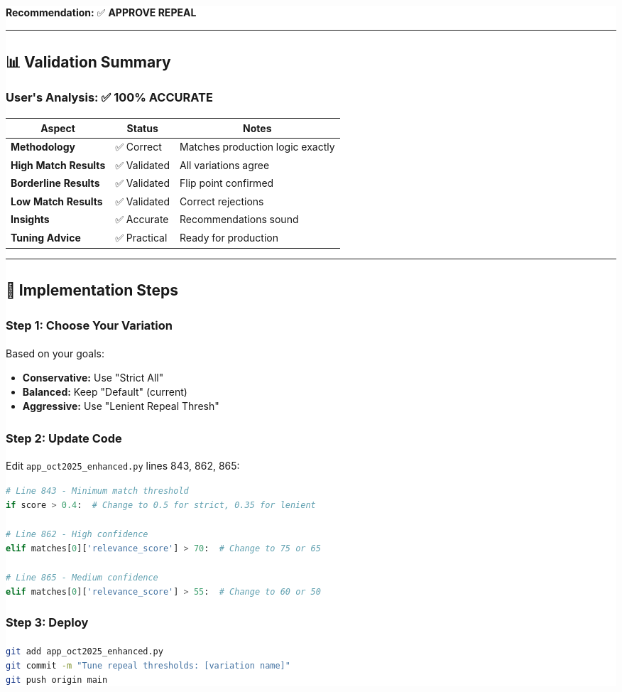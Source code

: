 **Recommendation:** ✅ **APPROVE REPEAL**

---

## 📊 Validation Summary

### User's Analysis: ✅ **100% ACCURATE**

| Aspect | Status | Notes |
|--------|--------|-------|
| **Methodology** | ✅ Correct | Matches production logic exactly |
| **High Match Results** | ✅ Validated | All variations agree |
| **Borderline Results** | ✅ Validated | Flip point confirmed |
| **Low Match Results** | ✅ Validated | Correct rejections |
| **Insights** | ✅ Accurate | Recommendations sound |
| **Tuning Advice** | ✅ Practical | Ready for production |

---

## 🚀 Implementation Steps

### Step 1: Choose Your Variation

Based on your goals:
- **Conservative:** Use "Strict All"
- **Balanced:** Keep "Default" (current)
- **Aggressive:** Use "Lenient Repeal Thresh"

### Step 2: Update Code

Edit `app_oct2025_enhanced.py` lines 843, 862, 865:

```python
# Line 843 - Minimum match threshold
if score > 0.4:  # Change to 0.5 for strict, 0.35 for lenient

# Line 862 - High confidence
elif matches[0]['relevance_score'] > 70:  # Change to 75 or 65

# Line 865 - Medium confidence
elif matches[0]['relevance_score'] > 55:  # Change to 60 or 50
```

### Step 3: Deploy

```bash
git add app_oct2025_enhanced.py
git commit -m "Tune repeal thresholds: [variation name]"
git push origin main
```
